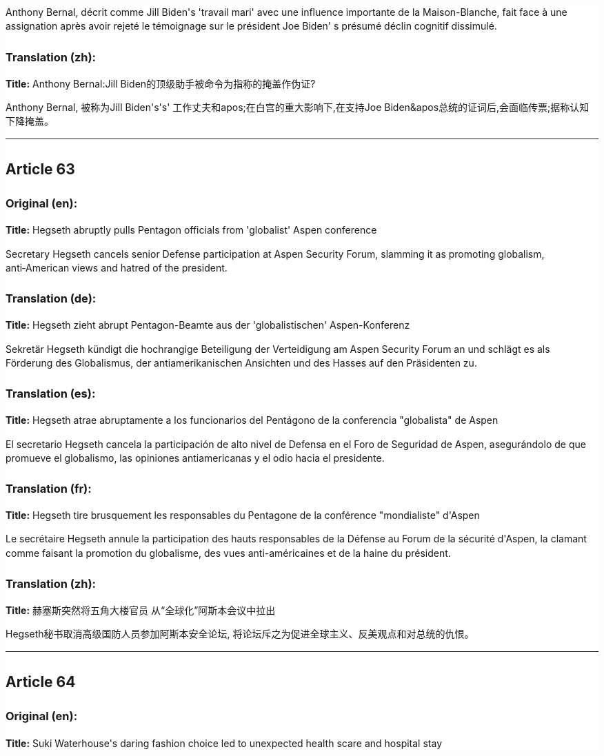 Anthony Bernal, décrit comme Jill Biden&apos;s &apos;travail mari&apos; avec une influence importante de la Maison-Blanche, fait face à une assignation après avoir rejeté le témoignage sur le président Joe Biden&apos; s présumé déclin cognitif dissimulé.

### Translation (zh):
**Title:** Anthony Bernal:Jill Biden的顶级助手被命令为指称的掩盖作伪证?

Anthony Bernal, 被称为Jill Biden&apos;s&apos;s&apos; 工作丈夫和apos;在白宫的重大影响下,在支持Joe Biden&apos总统的证词后,会面临传票;据称认知下降掩盖。

---

## Article 63
### Original (en):
**Title:** Hegseth abruptly pulls Pentagon officials from 'globalist' Aspen conference

Secretary Hegseth cancels senior Defense participation at Aspen Security Forum, slamming it as promoting globalism, anti‑American views and hatred of the president.

### Translation (de):
**Title:** Hegseth zieht abrupt Pentagon-Beamte aus der 'globalistischen' Aspen-Konferenz

Sekretär Hegseth kündigt die hochrangige Beteiligung der Verteidigung am Aspen Security Forum an und schlägt es als Förderung des Globalismus, der antiamerikanischen Ansichten und des Hasses auf den Präsidenten zu.

### Translation (es):
**Title:** Hegseth atrae abruptamente a los funcionarios del Pentágono de la conferencia "globalista" de Aspen

El secretario Hegseth cancela la participación de alto nivel de Defensa en el Foro de Seguridad de Aspen, asegurándolo de que promueve el globalismo, las opiniones antiamericanas y el odio hacia el presidente.

### Translation (fr):
**Title:** Hegseth tire brusquement les responsables du Pentagone de la conférence "mondialiste" d'Aspen

Le secrétaire Hegseth annule la participation des hauts responsables de la Défense au Forum de la sécurité d'Aspen, la clamant comme faisant la promotion du globalisme, des vues anti-américaines et de la haine du président.

### Translation (zh):
**Title:** 赫塞斯突然将五角大楼官员 从“全球化”阿斯本会议中拉出

Hegseth秘书取消高级国防人员参加阿斯本安全论坛, 将论坛斥之为促进全球主义、反美观点和对总统的仇恨。

---

## Article 64
### Original (en):
**Title:** Suki Waterhouse's daring fashion choice led to unexpected health scare and hospital stay

